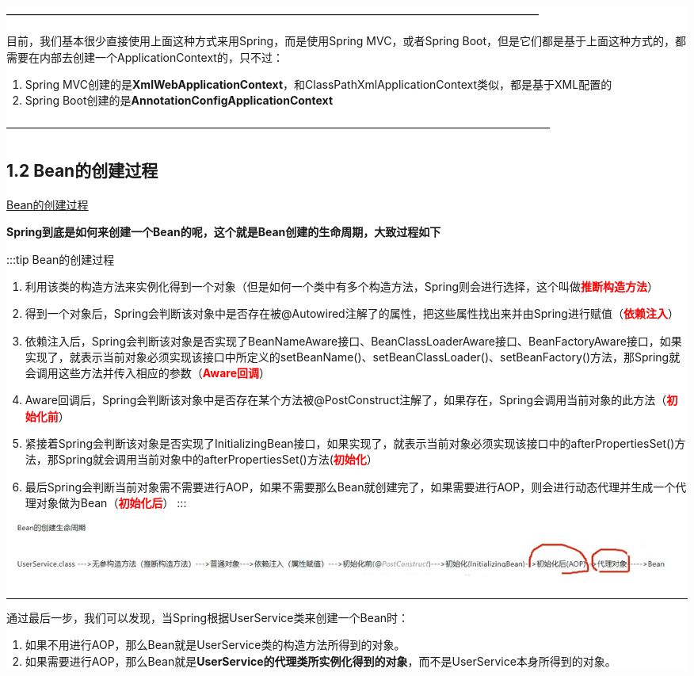 ————————————————————————————————————————————————

目前，我们基本很少直接使用上面这种方式来用Spring，而是使用Spring MVC，或者Spring Boot，但是它们都是基于上面这种方式的，都需要在内部去创建一个ApplicationContext的，只不过：
1. Spring MVC创建的是**XmlWebApplicationContext**，和ClassPathXmlApplicationContext类似，都是基于XML配置的
2. Spring Boot创建的是**AnnotationConfigApplicationContext**

—————————————————————————————————————————————————


## 1.2 Bean的创建过程





<a href="http://101.43.21.33:8888/group1/M00/00/00/CgAQBWGm5j-AIOFgAAMuH8Jinac005.pdf" text="Bean的创建过程">Bean的创建过程</a>


**Spring到底是如何来创建一个Bean的呢，这个就是Bean创建的生命周期，大致过程如下**

:::tip Bean的创建过程

1. 利用该类的构造方法来实例化得到一个对象（但是如何一个类中有多个构造方法，Spring则会进行选择，这个叫做<font color='red'><strong>推断构造方法</strong></font>）

2. 得到一个对象后，Spring会判断该对象中是否存在被@Autowired注解了的属性，把这些属性找出来并由Spring进行赋值（<font color='red'><strong>依赖注入</strong></font>）

3. 依赖注入后，Spring会判断该对象是否实现了BeanNameAware接口、BeanClassLoaderAware接口、BeanFactoryAware接口，如果实现了，就表示当前对象必须实现该接口中所定义的setBeanName()、setBeanClassLoader()、setBeanFactory()方法，那Spring就会调用这些方法并传入相应的参数（<font color='red'><strong>Aware回调</strong></font>）

4. Aware回调后，Spring会判断该对象中是否存在某个方法被@PostConstruct注解了，如果存在，Spring会调用当前对象的此方法（<font color='red'><strong>初始化前</strong></font>）

5. 紧接着Spring会判断该对象是否实现了InitializingBean接口，如果实现了，就表示当前对象必须实现该接口中的afterPropertiesSet()方法，那Spring就会调用当前对象中的afterPropertiesSet()方法(<font color='red'><strong>初始化</strong></font>）

6. 最后Spring会判断当前对象需不需要进行AOP，如果不需要那么Bean就创建完了，如果需要进行AOP，则会进行动态代理并生成一个代理对象做为Bean（<font color='red'><strong>初始化后</strong></font>）
:::

<a data-fancybox title="Bean的创建过程" href="./image/Spring02.jpg">![Bean的创建过程](./image/Spring02.jpg)</a>

--------------------

通过最后一步，我们可以发现，当Spring根据UserService类来创建一个Bean时：
1. 如果不用进行AOP，那么Bean就是UserService类的构造方法所得到的对象。
2. 如果需要进行AOP，那么Bean就是**UserService的代理类所实例化得到的对象**，而不是UserService本身所得到的对象。
